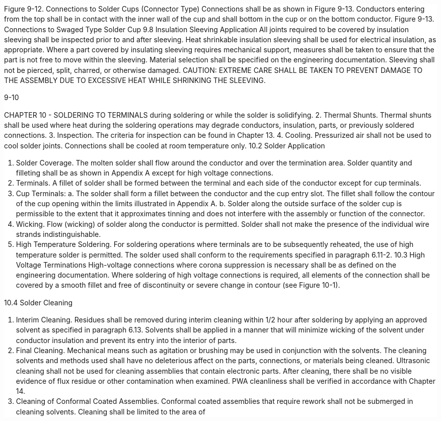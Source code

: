 
Figure 9-12.  Connections to Solder Cups (Connector Type)
Connections shall be as shown in Figure 9-13. Conductors entering from the top shall be in
contact with the inner wall of the cup and shall bottom in the cup or on the bottom conductor.
Figure 9-13.  Connections to Swaged Type Solder Cup
9.8 Insulation Sleeving Application
All joints required to be covered by insulation sleeving shall be inspected prior to and after
sleeving. Heat shrinkable insulation sleeving shall be used for electrical insulation, as appropriate.
Where a part covered by insulating sleeving requires mechanical support, measures shall be taken
to ensure that the part is not free to move within the sleeving. Material selection shall be specified
on the engineering documentation. Sleeving shall not be pierced, split, charred, or otherwise
damaged.
CAUTION: EXTREME CARE SHALL BE TAKEN TO PREVENT DAMAGE TO THE
ASSEMBLY DUE TO EXCESSIVE HEAT WHILE SHRINKING THE
SLEEVING.


9-10


CHAPTER 10 - SOLDERING TO TERMINALS
during soldering or while the solder is solidifying.
2. Thermal Shunts. Thermal shunts shall be used where heat during the soldering
operations may degrade conductors, insulation, parts, or previously soldered connections.
3. Inspection. The criteria for inspection can be found in Chapter 13.
4. Cooling. Pressurized air shall not be used to cool solder joints. Connections shall be
cooled at room temperature only.
10.2 Solder Application
1. Solder Coverage. The molten solder shall flow around the conductor and over the
termination area. Solder quantity and filleting shall be as shown in Appendix A except for high
voltage connections.
2. Terminals. A fillet of solder shall be formed between the terminal and each side of the
conductor except for cup terminals.
3. Cup Terminals:
a. The solder shall form a fillet between the conductor and the cup entry slot. The
fillet shall follow the contour of the cup opening within the limits illustrated in Appendix A.
b. Solder along the outside surface of the solder cup is permissible to the extent that
it approximates tinning and does not interfere with the assembly or function of the connector.
3. Wicking. Flow (wicking) of solder along the conductor is permitted. Solder shall not
make the presence of the individual wire strands indistinguishable.
4. High Temperature Soldering. For soldering operations where terminals are to be
subsequently reheated, the use of high temperature solder is permitted. The solder used shall
conform to the requirements specified in paragraph 6.11-2.
10.3 High Voltage Terminations
High-voltage connections where corona suppression is necessary shall be as defined on the
engineering documentation. Where soldering of high voltage connections is required, all elements
of the connection shall be covered by a smooth fillet and free of discontinuity or severe change in
contour (see Figure 10-1).


10.4 Solder Cleaning
1. Interim Cleaning. Residues shall be removed during interim cleaning within 1/2 hour
after soldering by applying an approved solvent as specified in paragraph 6.13. Solvents shall be
applied in a manner that will minimize wicking of the solvent under conductor insulation and
prevent its entry into the interior of parts.
2. Final Cleaning. Mechanical means such as agitation or brushing may be used in
conjunction with the solvents. The cleaning solvents and methods used shall have no deleterious
affect on the parts, connections, or materials being cleaned. Ultrasonic cleaning shall not be used
for cleaning assemblies that contain electronic parts. After cleaning, there shall be no visible
evidence of flux residue or other contamination when examined. PWA cleanliness shall be verified
in accordance with Chapter 14.
3. Cleaning of Conformal Coated Assemblies. Conformal coated assemblies that
require rework shall not be submerged in cleaning solvents. Cleaning shall be limited to the area of
